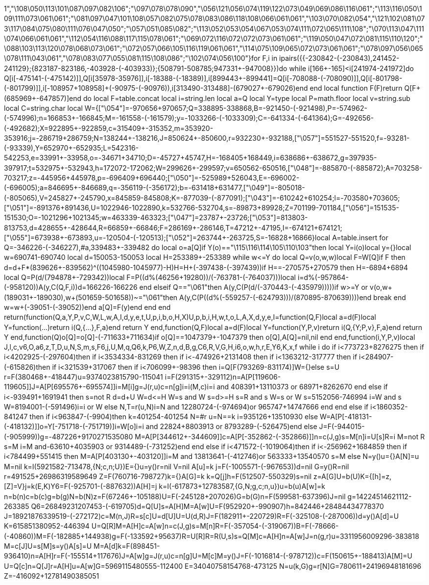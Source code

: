 1","\108\050\113\101\087\097\082\106";"\097\078\078\090","\056\121\056\074\119\122\073\049\069\086\116\061";"\113\116\050\109\111\073\061\061";"\081\097\047\101\108\057\082\075\078\083\086\118\108\066\061\061","\103\070\082\054","\121\102\081\073\117\084\075\080\111\076\047\050";"\057\051\085\082";"\113\052\053\054\067\053\074\111\072\065\111\108";"\070\113\047\111\074\066\061\061","\112\054\116\088\117\115\078\061";"\069\072\116\072\072\073\061\061";"\119\050\047\072\081\115\110\120";"\088\103\113\120\078\068\073\061";"\072\057\066\105\116\119\061\061","\114\075\109\065\072\073\061\061";"\078\097\056\065\078\111\043\061","\078\083\077\055\081\115\108\086";"\102\074\056\100"}for F,i in ipairs({{-230842-(-230843),241452-241129};{823187-823186,-403928-(-403933)};{508791-508785;947331+-947008}})do while i[166+-165]<i[241974-241972]do Q[i[-475141-(-475142)]],Q[i[35978-35976]],i[-18388-(-18389)],i[899443+-899441]=Q[i[-708088-(-708090)]],Q[i[-801798-(-801799)]],i[-108957+108958]+(-90975-(-90976)),i[313490-313488]-(679027+-679026)end end local function F(F)return Q[F+(685969+-647857)]end do local F=table.concat local i=string.len local a=Q local Y=type local P=math.floor local v=string.sub local C=string.char local W={["\054"]=-970656+970657;Q=338895-338868,B=-921450-(-921498),P=-574962-(-574996);n=166853+-166845;M=-161558-(-161579);y=-1033266-(-1033309);C=-641334-(-641364);G=-492656-(-492682);X=922895+-922859,c=315409+-315352,m=353920-353916;j=-286719+286759;N=138244+-138216,J=850624+-850600,r=932230+-932188,["\057"]=551527-551520,f=-93281-(-93339),Y=652970+-652935;L=542316-542253,e=33991+-33958,o=-34671+34710;D=-45727+45747,H=-168405+168449,i=638686+-638672,g=397935-397917;t=532975+-532943,h=172072-172062;W=299626+-299597;v=650562-650516,["\048"]=-885870-(-885872);A=703258-703217;z=-445956+445978,p=-696409+696440;["\050"]=-525989+526043,E=-696002-(-696005);a=846695+-846689,q=-356119-(-356172);b=-631418+631477,["\049"]=-805018-(-805065),V=245827+-245790,x=845859-845808;K=-877039-(-877091);["\043"]=-610242+610254;l=-703580+703605;["\051"]=-891376+891436,U=1022946-1022890,k=532766-532704,s=-89873+89928;Z=701199-701184,["\056"]=151535-151530;O=-1021296+1021345;w=463339-463323;["\047"]=23787+-23726;["\053"]=813803-813753,d=428655+-428644,R=66859+-66846;F=286169+-286146,T=47212+-47195,I=-674121+674121;["\055"]=673938+-673893,u=-120504-(-120513);["\052"]=263744+-263725,S=-16828+16866}local A=table.insert for Q=-346226-(-346227),#a,339483+-339482 do local o=a[Q]if Y(o)=="\115\116\114\105\110\103"then local Y=i(o)local y={}local w=690741-690740 local d=150053-150053 local H=253389+-253389 while w<=Y do local Q=v(o,w,w)local F=W[Q]if F then d=d+F*(839626+-839562)^((1045980-1045977)-H)H=H+(-397438-(-397439))if H==-270575+270579 then H=-6894+6894 local Q=P(d/(794878+-729342))local F=P((d%(46256+19280))/(-763781-(-764037)))local i=d%(-957864-(-958120))A(y,C(Q,F,i))d=166226-166226 end elseif Q=="\061"then A(y,C(P(d/(-370443-(-435979)))))if w>=Y or v(o,w+(189031+-189030),w+(501659-501658))~="\061"then A(y,C(P((d%(-559257-(-624793)))/(870895-870639))))end break end w=w+(-39051-(-39052))end a[Q]=F(y)end end end return(function(Q,a,Y,P,v,C,W,L,w,A,I,d,y,e,t,U,p,i,b,o,H,X)U,p,b,i,H,w,t,o,L,A,X,d,y,e,I=function(Q,F)local a=d(F)local Y=function(...)return i(Q,{...},F,a)end return Y end,function(Q,F)local a=d(F)local Y=function(Y,P,v)return i(Q,{Y;P,v},F,a)end return Y end,function(Q)o[Q]=o[Q]-(-711633+711634)if o[Q]==1047379+-1047379 then o[Q],A[Q]=nil,nil end end,function(i,Y,P,v)local J,l,c,v6,O,a6,z,T,D,u,N,S,m,s,F6,j,U,M,q,Q6,k,P6,W,Z,n,d,B,g,C6,R,V,G,H,i6,o,w,h,r,E,Y6,K,x,f while i do if i<773723+8276275 then if i<4202925-(-297604)then if i<3534334-831269 then if i<-474926+2131408 then if i<1363212-317777 then if i<284907-(-615826)then if i<321539+317067 then if i<706099+-98396 then i=Q[F(793269-831174)]W={}else s=U r=F(380468+-418447)u=9374023815790-115041 i=F(291315+-329112)n=A[P[119606-119605]]J=A[P[695576+-695574]]i=M[i]g=J(r,u)c=n[g]i=i(M,c)i=i and 408391+13110373 or 68971+8262670 end else if i<-939491+1691941 then s=not R d=d+U W=d<=H W=s and W s=d>=H s=R and s W=s or W s=5152056-746994 i=W and s W=8194001-(-591496)i=i or W else N,T=r(u,N)i=N and 12280724-(-974694)or 965747+14747666 end end else if i<1860352-841247 then if i<963847-(-9904)then k=401254-401254 N=#r u=N==k i=935126+13510930 else W=A[P[-418131-(-418132)]]o=Y[-751718-(-751719)]i=W[o]i=i and 22824+8803913 or 8793289-(-526475)end else J=F(-944015-(-905999))g=-487226+9170271535080 M=A[P[344612+-344609]]c=A[P[-352862-(-352866)]]n=c(J,g)s=M[n]i=U[s]R=i M=not R s=M i=M and-63610+4035903 or 9314489-(-731252)end end else if i<471572-(-1019064)then if i<-256962+1684859 then if i<784499+551415 then M=A[P[403130+-403120]]i=M and 13813641-(-412746)or 563333+13540570 s=M else N=y()u={}A[N]=u M=nil k=I(5921582-713478,{N;c,n;U})E={}u=y()r=nil V=nil A[u]=k j=F(-1005571-(-967653))d=nil G=y()R=nil r=491525+26986319589649 Z=F(760716-798727)k={}A[G]=k k=Q[j]h=F(512507-550329)s=nil z=A[G]U=b(U)K={[h]=z,[Z]=V}j=k(E,K)Y6=F(-925701-(-887632))A[H]=j k=I(-617873+12783587,{G,N;g,c;n,u})u=b(u)A[w]=k n=b(n)c=b(c)g=b(g)N=b(N)z=F(67246+-105188)U=F(-245128+207026)G=b(G)n=F(599581-637396)J=nil g=14224514621112-263385 Q6=26849231207453-(-619705)d=Q[U]s=A[H]M=A[w]U=F(952920+-990907)h=842446+28484434778370 J=18921876339519-(-272172)c=M(n,J)R=s[c]U=d[U]U=U(d,R)J=F(182911+-220729)R=F(-325108-(-287006))d=y()A[d]=U K=615851380952-446394 U=Q[R]M=A[H]c=A[w]n=c(J,g)s=M[n]R=F(-357054-(-319067))B=F(-78666-(-40860))M=F(-182885+144938)g=F(-133592+95637)R=U[R]R=R(U,s)s=Q[M]c=A[H]n=A[w]J=n(g,r)u=3311956009296-383818 M=c[J]U=s[M]s=y()A[s]=U M=A[d]k=F(898451-936410)n=A[H]r=F(-155514+117676)J=A[w]g=J(r,u)c=n[g]U=M[c]M=y()J=F(-1016814-(-978712))c=F(150615+-188413)A[M]=U U=Q[c]n=Q[J]r=A[H]u=A[w]G=5969115480555-112400 E=34040758154768-473125 N=u(k,G)g=r[N]G=780611+24196948181696 Z=-416092+12781490385051